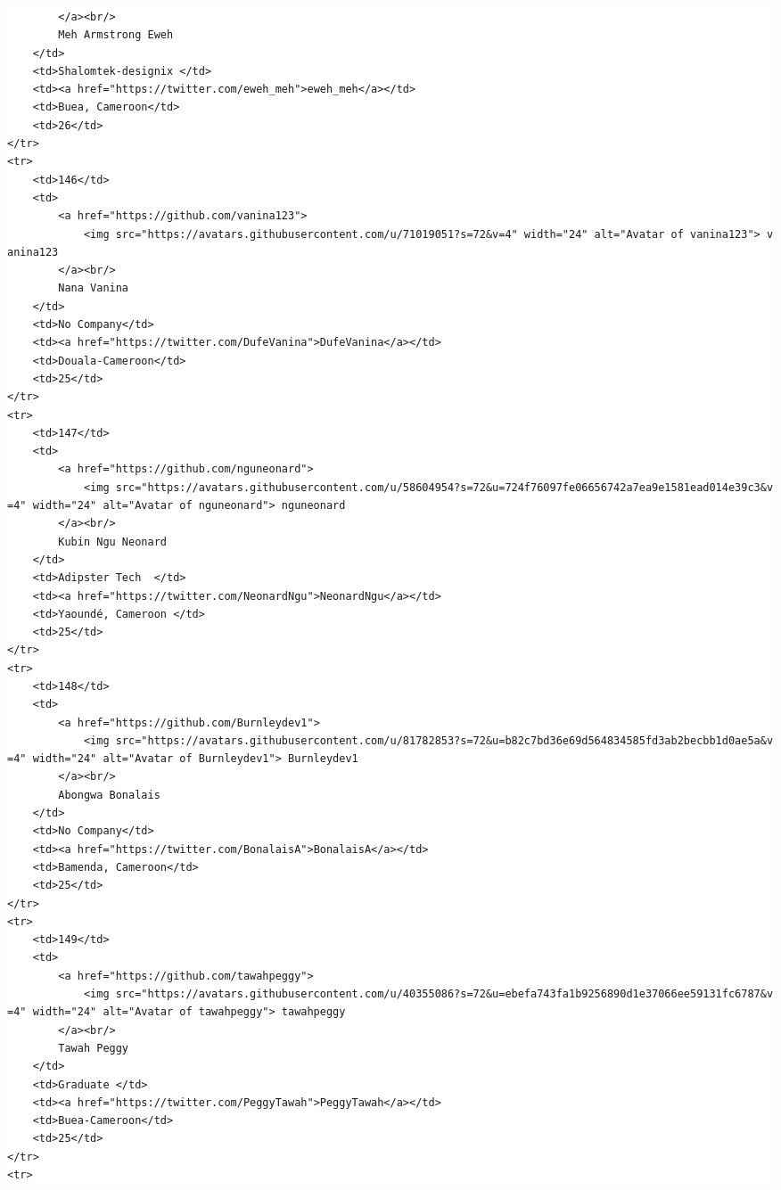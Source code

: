 			</a><br/>
			Meh Armstrong Eweh
		</td>
		<td>Shalomtek-designix </td>
		<td><a href="https://twitter.com/eweh_meh">eweh_meh</a></td>
		<td>Buea, Cameroon</td>
		<td>26</td>
	</tr>
	<tr>
		<td>146</td>
		<td>
			<a href="https://github.com/vanina123">
				<img src="https://avatars.githubusercontent.com/u/71019051?s=72&v=4" width="24" alt="Avatar of vanina123"> vanina123
			</a><br/>
			Nana Vanina
		</td>
		<td>No Company</td>
		<td><a href="https://twitter.com/DufeVanina">DufeVanina</a></td>
		<td>Douala-Cameroon</td>
		<td>25</td>
	</tr>
	<tr>
		<td>147</td>
		<td>
			<a href="https://github.com/nguneonard">
				<img src="https://avatars.githubusercontent.com/u/58604954?s=72&u=724f76097fe06656742a7ea9e1581ead014e39c3&v=4" width="24" alt="Avatar of nguneonard"> nguneonard
			</a><br/>
			Kubin Ngu Neonard
		</td>
		<td>Adipster Tech  </td>
		<td><a href="https://twitter.com/NeonardNgu">NeonardNgu</a></td>
		<td>Yaoundé, Cameroon </td>
		<td>25</td>
	</tr>
	<tr>
		<td>148</td>
		<td>
			<a href="https://github.com/Burnleydev1">
				<img src="https://avatars.githubusercontent.com/u/81782853?s=72&u=b82c7bd36e69d564834585fd3ab2becbb1d0ae5a&v=4" width="24" alt="Avatar of Burnleydev1"> Burnleydev1
			</a><br/>
			Abongwa Bonalais
		</td>
		<td>No Company</td>
		<td><a href="https://twitter.com/BonalaisA">BonalaisA</a></td>
		<td>Bamenda, Cameroon</td>
		<td>25</td>
	</tr>
	<tr>
		<td>149</td>
		<td>
			<a href="https://github.com/tawahpeggy">
				<img src="https://avatars.githubusercontent.com/u/40355086?s=72&u=ebefa743fa1b9256890d1e37066ee59131fc6787&v=4" width="24" alt="Avatar of tawahpeggy"> tawahpeggy
			</a><br/>
			Tawah Peggy
		</td>
		<td>Graduate </td>
		<td><a href="https://twitter.com/PeggyTawah">PeggyTawah</a></td>
		<td>Buea-Cameroon</td>
		<td>25</td>
	</tr>
	<tr>